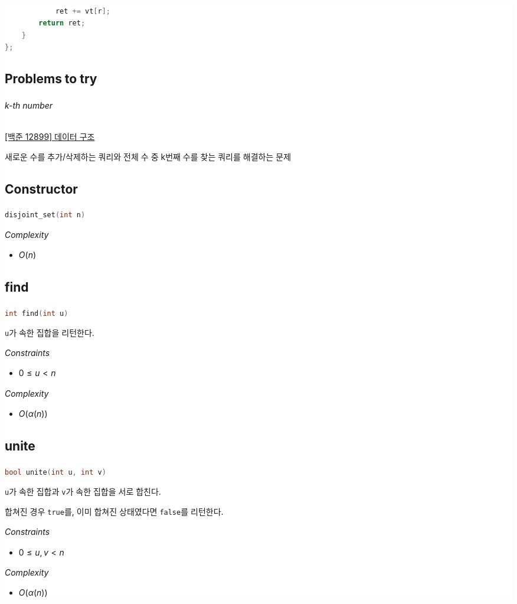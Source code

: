 ```cpp
            ret += vt[r];
        return ret;
    }
};
```

## Problems to try

###### k-th number

[\[백준 12899\] 데이터 구조](/baekjoon/12899)

새로운 수를 추가/삭제하는 쿼리와 전체 수 중 k번째 수를 찾는 쿼리를 해결하는 문제


## Constructor

```cpp
disjoint_set(int n)
```

*Complexity*

- $O(n)$

## find

```cpp
int find(int u)
```

`u`가 속한 집합을 리턴한다.

*Constraints*

- $0 \leq u < n$

*Complexity*

- $O(\alpha (n))$

## unite

```cpp
bool unite(int u, int v)
```

`u`가 속한 집합과 `v`가 속한 집합을 서로 합친다.

합쳐진 경우 `true`를, 이미 합쳐진 상태였다면 `false`를 리턴한다.

*Constraints*

- $0 \leq u, v < n$

*Complexity*

- $O(\alpha (n))$
